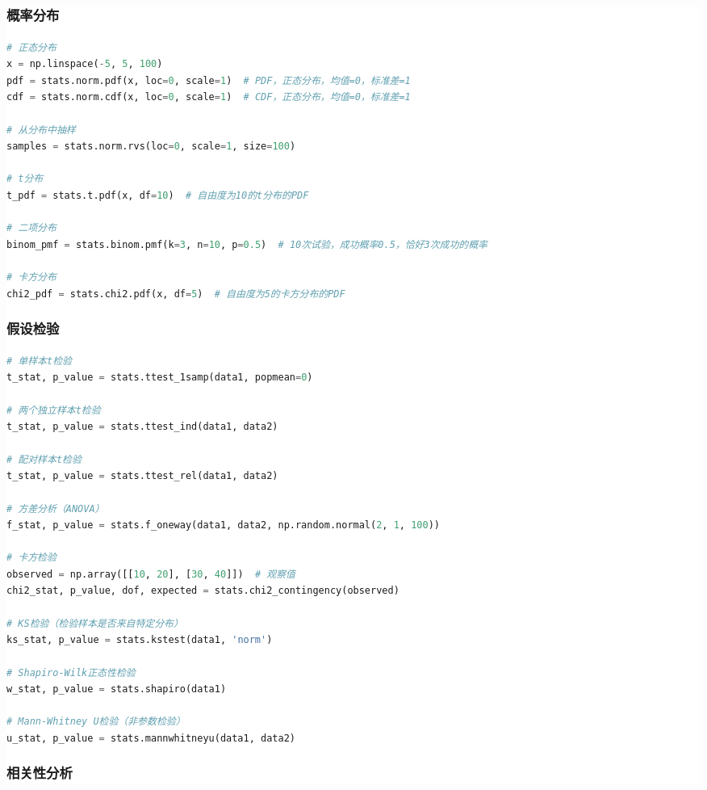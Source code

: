 ### 概率分布

```python
# 正态分布
x = np.linspace(-5, 5, 100)
pdf = stats.norm.pdf(x, loc=0, scale=1)  # PDF，正态分布，均值=0，标准差=1
cdf = stats.norm.cdf(x, loc=0, scale=1)  # CDF，正态分布，均值=0，标准差=1

# 从分布中抽样
samples = stats.norm.rvs(loc=0, scale=1, size=100)

# t分布
t_pdf = stats.t.pdf(x, df=10)  # 自由度为10的t分布的PDF

# 二项分布
binom_pmf = stats.binom.pmf(k=3, n=10, p=0.5)  # 10次试验，成功概率0.5，恰好3次成功的概率

# 卡方分布
chi2_pdf = stats.chi2.pdf(x, df=5)  # 自由度为5的卡方分布的PDF
```

### 假设检验

```python
# 单样本t检验
t_stat, p_value = stats.ttest_1samp(data1, popmean=0)

# 两个独立样本t检验
t_stat, p_value = stats.ttest_ind(data1, data2)

# 配对样本t检验
t_stat, p_value = stats.ttest_rel(data1, data2)

# 方差分析（ANOVA）
f_stat, p_value = stats.f_oneway(data1, data2, np.random.normal(2, 1, 100))

# 卡方检验
observed = np.array([[10, 20], [30, 40]])  # 观察值
chi2_stat, p_value, dof, expected = stats.chi2_contingency(observed)

# KS检验（检验样本是否来自特定分布）
ks_stat, p_value = stats.kstest(data1, 'norm')

# Shapiro-Wilk正态性检验
w_stat, p_value = stats.shapiro(data1)

# Mann-Whitney U检验（非参数检验）
u_stat, p_value = stats.mannwhitneyu(data1, data2)
```

### 相关性分析

